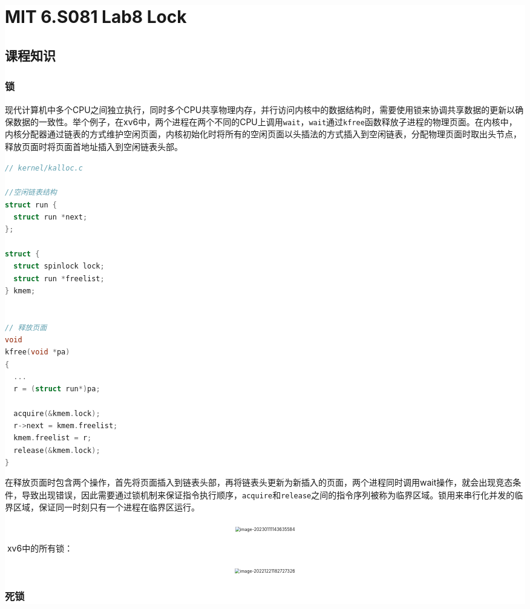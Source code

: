 # MIT 6.S081 Lab8 Lock




## 课程知识

### 锁

​		现代计算机中多个CPU之间独立执行，同时多个CPU共享物理内存，并行访问内核中的数据结构时，需要使用锁来协调共享数据的更新以确保数据的一致性。举个例子，在xv6中，两个进程在两个不同的CPU上调用`wait`，`wait`通过`kfree`函数释放子进程的物理页面。在内核中，内核分配器通过链表的方式维护空闲页面，内核初始化时将所有的空闲页面以头插法的方式插入到空闲链表，分配物理页面时取出头节点，释放页面时将页面首地址插入到空闲链表头部。

```C
// kernel/kalloc.c

//空闲链表结构
struct run {
  struct run *next;
};

struct {
  struct spinlock lock;
  struct run *freelist;
} kmem;


// 释放页面
void
kfree(void *pa)
{
  ...
  r = (struct run*)pa;

  acquire(&kmem.lock);
  r->next = kmem.freelist;
  kmem.freelist = r;
  release(&kmem.lock);
}
```

​		在释放页面时包含两个操作，首先将页面插入到链表头部，再将链表头更新为新插入的页面，两个进程同时调用wait操作，就会出现竞态条件，导致出现错误，因此需要通过锁机制来保证指令执行顺序，`acquire`和`release`之间的指令序列被称为临界区域。锁用来串行化并发的临界区域，保证同一时刻只有一个进程在临界区运行。

<div align=center><img src="https://typora-lghost.oss-cn-shanghai.aliyuncs.com/img/202301111436725.png" alt="image-20230111143635584" style="zoom:50%;" /></div>

​		xv6中的所有锁：

<div align=center><img src="https://typora-lghost.oss-cn-shanghai.aliyuncs.com/img/202301111448089.png" alt="image-20221221182727326" style="zoom: 50%;" /></div>

### 死锁
